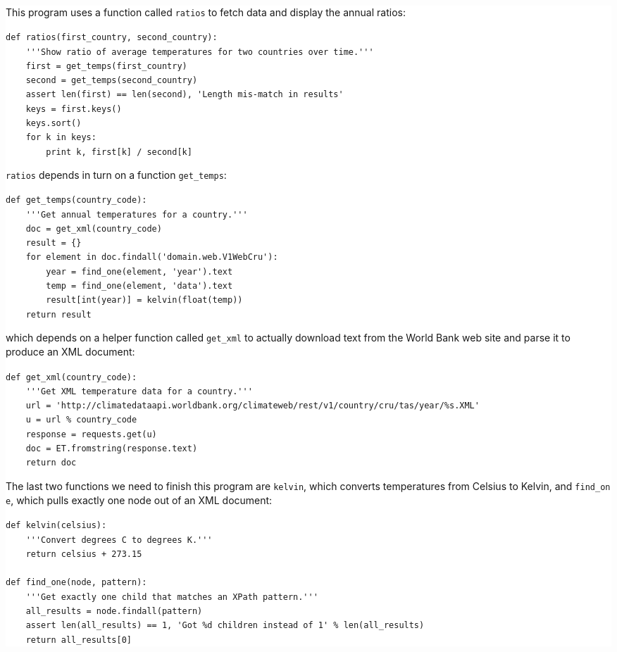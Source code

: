 This program uses a function called `ratios` to fetch data and display
the annual ratios:

~~~~ {src="web/temperatures.py"}
def ratios(first_country, second_country):
    '''Show ratio of average temperatures for two countries over time.'''
    first = get_temps(first_country)
    second = get_temps(second_country)
    assert len(first) == len(second), 'Length mis-match in results'
    keys = first.keys()
    keys.sort()
    for k in keys:
        print k, first[k] / second[k]
~~~~

`ratios` depends in turn on a function `get_temps`:

~~~~ {src="web/temperatures.py"}
def get_temps(country_code):
    '''Get annual temperatures for a country.'''
    doc = get_xml(country_code)
    result = {}
    for element in doc.findall('domain.web.V1WebCru'):
        year = find_one(element, 'year').text
        temp = find_one(element, 'data').text
        result[int(year)] = kelvin(float(temp))
    return result
~~~~

which depends on a helper function called `get_xml` to actually download
text from the World Bank web site and parse it to produce an XML
document:

~~~~ {src="web/temperatures.py"}
def get_xml(country_code):
    '''Get XML temperature data for a country.'''
    url = 'http://climatedataapi.worldbank.org/climateweb/rest/v1/country/cru/tas/year/%s.XML'
    u = url % country_code
    response = requests.get(u)
    doc = ET.fromstring(response.text)
    return doc
~~~~

The last two functions we need to finish this program are `kelvin`,
which converts temperatures from Celsius to Kelvin, and `find_one`,
which pulls exactly one node out of an XML document:

~~~~ {src="web/temperatures.py"}
def kelvin(celsius):
    '''Convert degrees C to degrees K.'''
    return celsius + 273.15

def find_one(node, pattern):
    '''Get exactly one child that matches an XPath pattern.'''
    all_results = node.findall(pattern)
    assert len(all_results) == 1, 'Got %d children instead of 1' % len(all_results)
    return all_results[0]
~~~~
